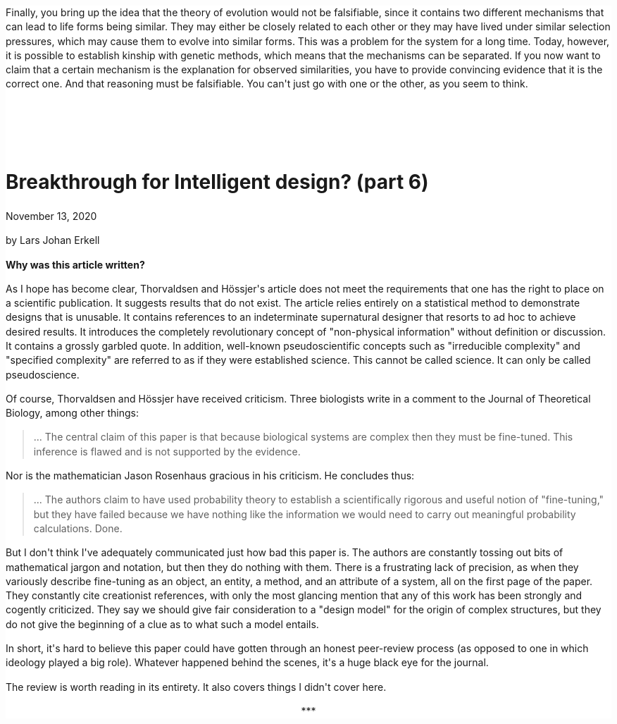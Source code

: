Finally, you bring up the idea that the theory of evolution would not be falsifiable, since it contains two different mechanisms that can lead to life forms being similar. They may either be closely related to each other or they may have lived under similar selection pressures, which may cause them to evolve into similar forms. This was a problem for the system for a long time. Today, however, it is possible to establish kinship with genetic methods, which means that the mechanisms can be separated. If you now want to claim that a certain mechanism is the explanation for observed similarities, you have to provide convincing evidence that it is the correct one. And that reasoning must be falsifiable. You can't just go with one or the other, as you seem to think.

<p>&nbsp;</p><p>&nbsp;</p>

# Breakthrough for Intelligent design? (part 6) #

November 13, 2020

by Lars Johan Erkell

__Why was this article written?__

As I hope has become clear, Thorvaldsen and Hössjer's article does not meet the requirements that one has the right to place on a scientific publication. It suggests results that do not exist. The article relies entirely on a statistical method to demonstrate designs that is unusable. It contains references to an indeterminate supernatural designer that resorts to ad hoc to achieve desired results. It introduces the completely revolutionary concept of "non-physical information" without definition or discussion. It contains a grossly garbled quote. In addition, well-known pseudoscientific concepts such as "irreducible complexity" and "specified complexity" are referred to as if they were established science. This cannot be called science. It can only be called pseudoscience.

Of course, Thorvaldsen and Hössjer have received criticism. Three biologists write in a comment to the Journal of Theoretical Biology, among other things:

> ... The central claim of this paper is that because biological systems are complex then they must be fine-tuned. This inference is flawed and is not supported by the evidence.

Nor is the mathematician Jason Rosenhaus gracious in his criticism. He concludes thus:

> ... The authors claim to have used probability theory to establish a scientifically rigorous and useful notion of "fine-tuning," but they have failed because we have nothing like the information we would need to carry out meaningful probability calculations. Done.

But I don't think I've adequately communicated just how bad this paper is. The authors are constantly tossing out bits of mathematical jargon and notation, but then they do nothing with them. There is a frustrating lack of precision, as when they variously describe fine-tuning as an object, an entity, a method, and an attribute of a system, all on the first page of the paper. They constantly cite creationist references, with only the most glancing mention that any of this work has been strongly and cogently criticized. They say we should give fair consideration to a "design model" for the origin of complex structures, but they do not give the beginning of a clue as to what such a model entails.

In short, it's hard to believe this paper could have gotten through an honest peer-review process (as opposed to one in which ideology played a big role). Whatever happened behind the scenes, it's a huge black eye for the journal.

The review is worth reading in its entirety. It also covers things I didn't cover here.

<div align="center">***</div>
